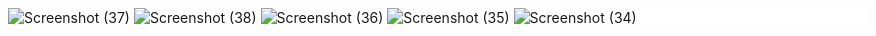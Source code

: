 <img width="1920" height="1080" alt="Screenshot (37)" src="https://github.com/user-attachments/assets/1b5a9f4c-65be-47b6-a230-958ddd5745d5" />
<img width="1920" height="1080" alt="Screenshot (38)" src="https://github.com/user-attachments/assets/b01358b9-4e36-48c4-84a1-747528a3b203" />
<img width="1920" height="1080" alt="Screenshot (36)" src="https://github.com/user-attachments/assets/820fa552-c36e-4d16-aac9-d84839c269d2" />
<img width="1920" height="1080" alt="Screenshot (35)" src="https://github.com/user-attachments/assets/904132dd-71a3-45ab-a1ac-be908b5ed278" />
<img width="1920" height="1080" alt="Screenshot (34)" src="https://github.com/user-attachments/assets/e1180528-7c79-4e30-87e2-f7a5fdd8b13c" />
